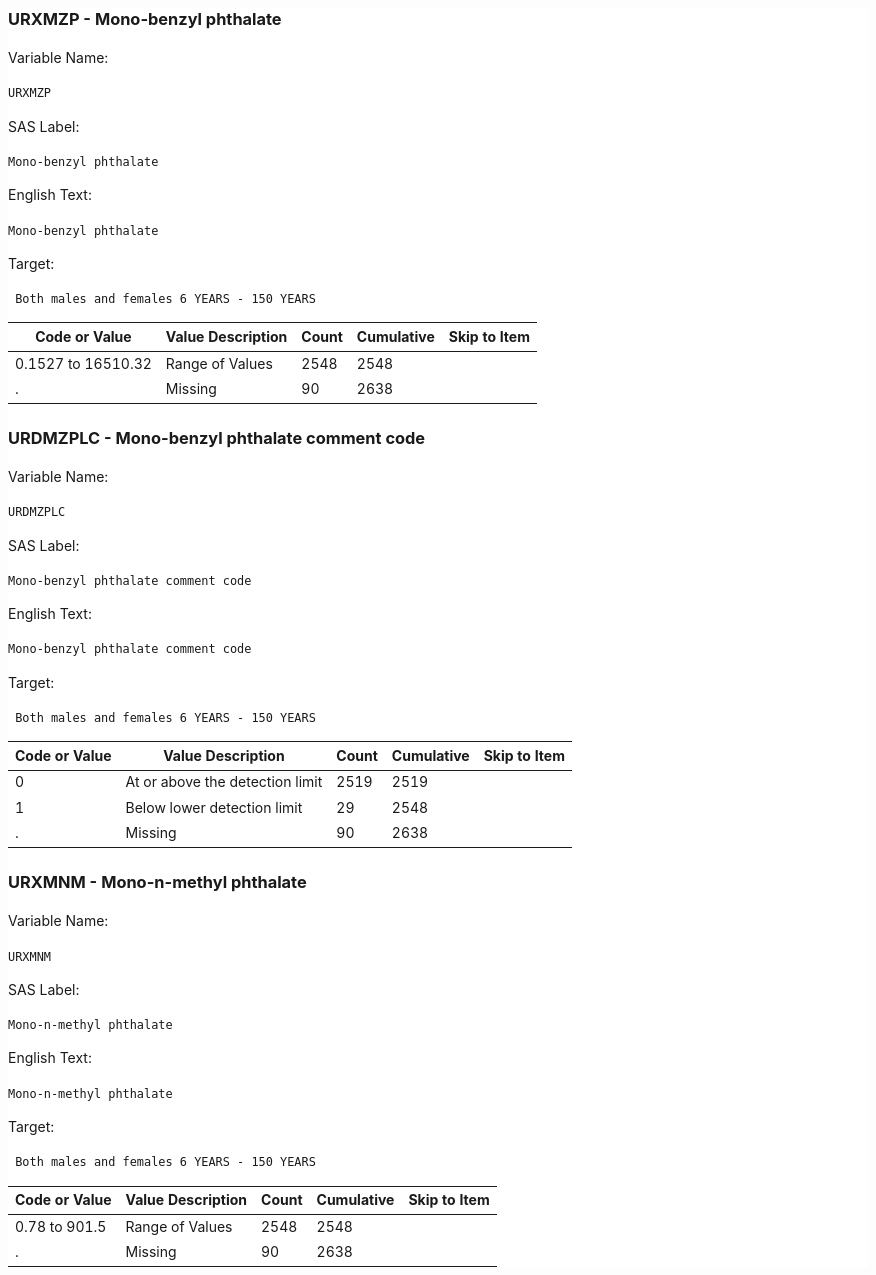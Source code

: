 ### URXMZP - Mono-benzyl phthalate

Variable Name:

    URXMZP
SAS Label:

    Mono-benzyl phthalate 
English Text:

    Mono-benzyl phthalate
Target:

     Both males and females 6 YEARS - 150 YEARS
Code or Value | Value Description | Count | Cumulative | Skip to Item  
---|---|---|---|---  
0.1527 to 16510.32 | Range of Values | 2548 | 2548 |   
. | Missing | 90 | 2638 |   
  
### URDMZPLC - Mono-benzyl phthalate comment code

Variable Name:

    URDMZPLC
SAS Label:

    Mono-benzyl phthalate comment code
English Text:

    Mono-benzyl phthalate comment code
Target:

     Both males and females 6 YEARS - 150 YEARS
Code or Value | Value Description | Count | Cumulative | Skip to Item  
---|---|---|---|---  
0 | At or above the detection limit | 2519 | 2519 |   
1 | Below lower detection limit | 29 | 2548 |   
. | Missing | 90 | 2638 |   
  
### URXMNM - Mono-n-methyl phthalate

Variable Name:

    URXMNM
SAS Label:

    Mono-n-methyl phthalate
English Text:

    Mono-n-methyl phthalate
Target:

     Both males and females 6 YEARS - 150 YEARS
Code or Value | Value Description | Count | Cumulative | Skip to Item  
---|---|---|---|---  
0.78 to 901.5 | Range of Values | 2548 | 2548 |   
. | Missing | 90 | 2638 |   
  
